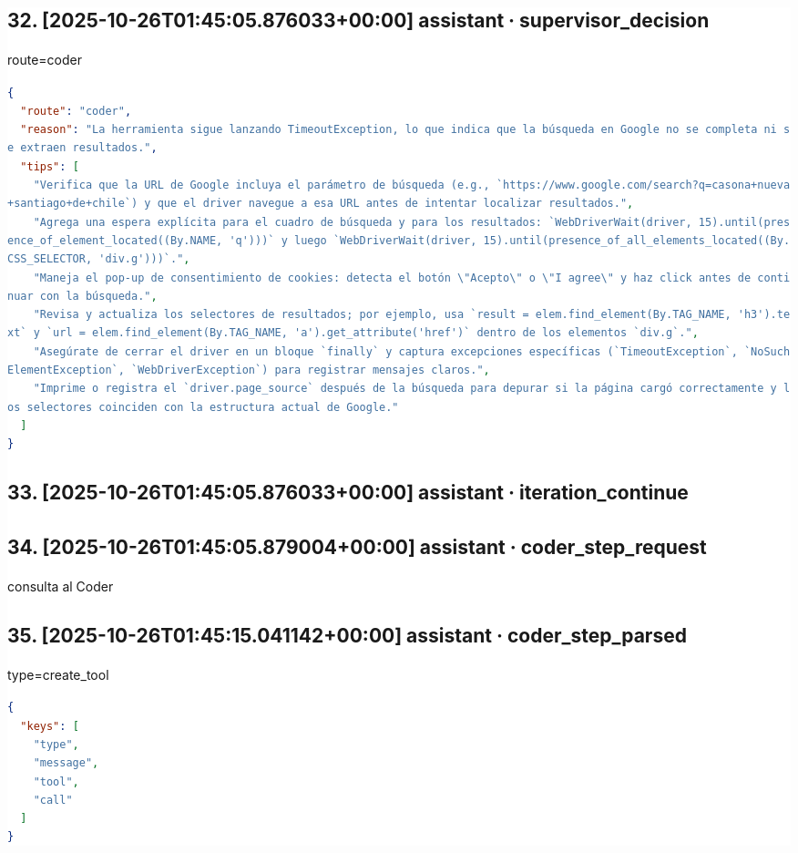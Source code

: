 ## 32. [2025-10-26T01:45:05.876033+00:00] assistant · supervisor_decision

route=coder

```json
{
  "route": "coder",
  "reason": "La herramienta sigue lanzando TimeoutException, lo que indica que la búsqueda en Google no se completa ni se extraen resultados.",
  "tips": [
    "Verifica que la URL de Google incluya el parámetro de búsqueda (e.g., `https://www.google.com/search?q=casona+nueva+santiago+de+chile`) y que el driver navegue a esa URL antes de intentar localizar resultados.",
    "Agrega una espera explícita para el cuadro de búsqueda y para los resultados: `WebDriverWait(driver, 15).until(presence_of_element_located((By.NAME, 'q')))` y luego `WebDriverWait(driver, 15).until(presence_of_all_elements_located((By.CSS_SELECTOR, 'div.g')))`.",
    "Maneja el pop‑up de consentimiento de cookies: detecta el botón \"Acepto\" o \"I agree\" y haz click antes de continuar con la búsqueda.",
    "Revisa y actualiza los selectores de resultados; por ejemplo, usa `result = elem.find_element(By.TAG_NAME, 'h3').text` y `url = elem.find_element(By.TAG_NAME, 'a').get_attribute('href')` dentro de los elementos `div.g`.",
    "Asegúrate de cerrar el driver en un bloque `finally` y captura excepciones específicas (`TimeoutException`, `NoSuchElementException`, `WebDriverException`) para registrar mensajes claros.",
    "Imprime o registra el `driver.page_source` después de la búsqueda para depurar si la página cargó correctamente y los selectores coinciden con la estructura actual de Google."
  ]
}
```

## 33. [2025-10-26T01:45:05.876033+00:00] assistant · iteration_continue

## 34. [2025-10-26T01:45:05.879004+00:00] assistant · coder_step_request

consulta al Coder

## 35. [2025-10-26T01:45:15.041142+00:00] assistant · coder_step_parsed

type=create_tool

```json
{
  "keys": [
    "type",
    "message",
    "tool",
    "call"
  ]
}
```
